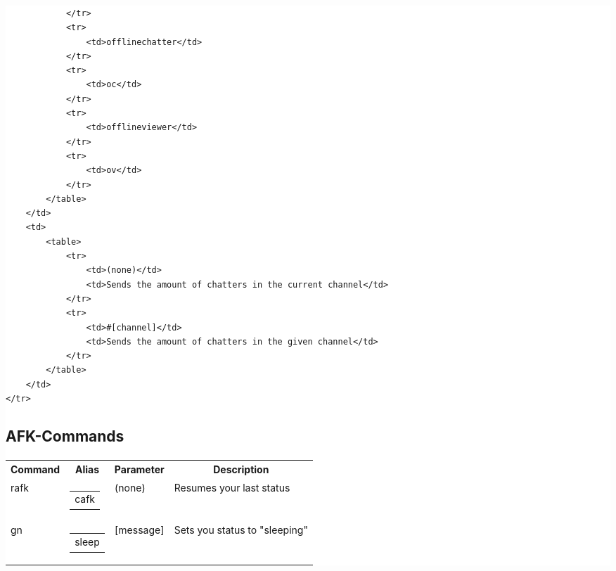                 </tr>
                <tr>
                    <td>offlinechatter</td>
                </tr>
                <tr>
                    <td>oc</td>
                </tr>
                <tr>
                    <td>offlineviewer</td>
                </tr>
                <tr>
                    <td>ov</td>
                </tr>
            </table>
        </td>
        <td>
            <table>
                <tr>
                    <td>(none)</td>
                    <td>Sends the amount of chatters in the current channel</td>
                </tr>
                <tr>
                    <td>#[channel]</td>
                    <td>Sends the amount of chatters in the given channel</td>
                </tr>
            </table>
        </td>
    </tr>
</table>

<h2>AFK-Commands</h2>

<table>
    <tr>
        <th>Command</th>
        <th>Alias</th>
        <th>Parameter</th>
        <th>Description</th>
    </tr>
    <tr>
        <td>rafk</td>
        <td>
            <table>
                <tr>
                    <td>cafk</td>
                </tr>
            </table>
        </td>
        <td>(none)</td>
        <td>Resumes your last status</td>
    </tr>
    <tr>
        <td>gn</td>
        <td>
            <table>
                <tr>
                    <td>sleep</td>
                </tr>
            </table>
        </td>
        <td>[message]</td>
        <td>Sets you status to "sleeping"</td>
    </tr>
    <tr>